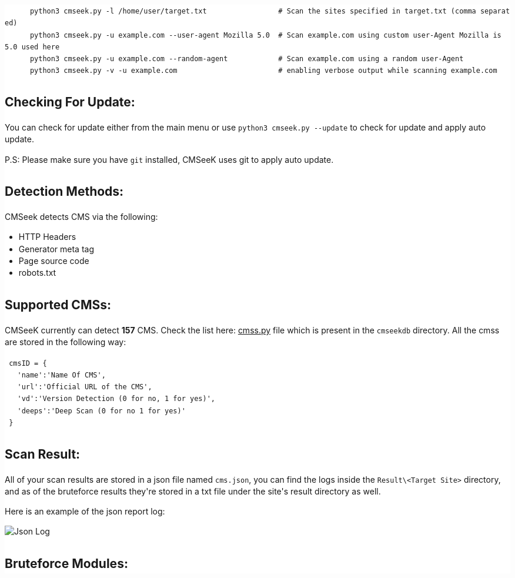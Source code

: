```
      python3 cmseek.py -l /home/user/target.txt                 # Scan the sites specified in target.txt (comma separated)
      python3 cmseek.py -u example.com --user-agent Mozilla 5.0  # Scan example.com using custom user-Agent Mozilla is 5.0 used here
      python3 cmseek.py -u example.com --random-agent            # Scan example.com using a random user-Agent
      python3 cmseek.py -v -u example.com                        # enabling verbose output while scanning example.com

```

## Checking For Update:

You can check for update either from the main menu or use `python3 cmseek.py --update` to check for update and apply auto update.

P.S: Please make sure you have `git` installed, CMSeeK uses git to apply auto update.

## Detection Methods:

CMSeek detects CMS via the following:
- HTTP Headers
- Generator meta tag
- Page source code
- robots.txt

## Supported CMSs:

CMSeeK currently can detect **157** CMS. Check the list here: [cmss.py](https://github.com/Tuhinshubhra/CMSeeK/blob/master/cmseekdb/cmss.py) file which is present in the `cmseekdb` directory.
All the cmss are stored in the following way:
```
 cmsID = {
   'name':'Name Of CMS',
   'url':'Official URL of the CMS',
   'vd':'Version Detection (0 for no, 1 for yes)',
   'deeps':'Deep Scan (0 for no 1 for yes)'
 }
```

## Scan Result:

All of your scan results are stored in a json file named `cms.json`, you can find the logs inside the `Result\<Target Site>` directory, and as of the bruteforce results they're stored in a txt file under the site's result directory as well.

Here is an example of the json report log:

![Json Log](https://i.imgur.com/5dA9jQg.png)

## Bruteforce Modules:
